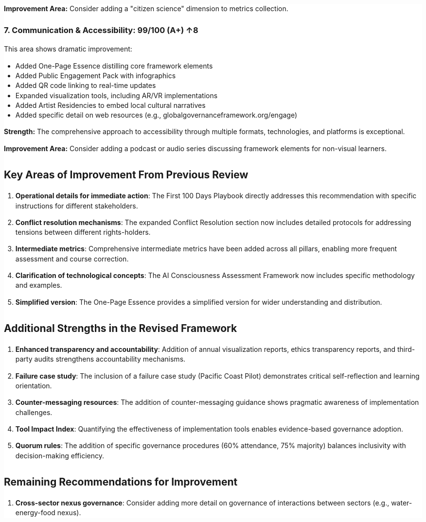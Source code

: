 **Improvement Area:** Consider adding a "citizen science" dimension to metrics collection.

### 7. Communication & Accessibility: 99/100 (A+) ↑8
This area shows dramatic improvement:

- Added One-Page Essence distilling core framework elements
- Added Public Engagement Pack with infographics
- Added QR code linking to real-time updates
- Expanded visualization tools, including AR/VR implementations
- Added Artist Residencies to embed local cultural narratives
- Added specific detail on web resources (e.g., globalgovernanceframework.org/engage)

**Strength:** The comprehensive approach to accessibility through multiple formats, technologies, and platforms is exceptional.

**Improvement Area:** Consider adding a podcast or audio series discussing framework elements for non-visual learners.

## Key Areas of Improvement From Previous Review

1. **Operational details for immediate action**: The First 100 Days Playbook directly addresses this recommendation with specific instructions for different stakeholders.

2. **Conflict resolution mechanisms**: The expanded Conflict Resolution section now includes detailed protocols for addressing tensions between different rights-holders.

3. **Intermediate metrics**: Comprehensive intermediate metrics have been added across all pillars, enabling more frequent assessment and course correction.

4. **Clarification of technological concepts**: The AI Consciousness Assessment Framework now includes specific methodology and examples.

5. **Simplified version**: The One-Page Essence provides a simplified version for wider understanding and distribution.

## Additional Strengths in the Revised Framework

1. **Enhanced transparency and accountability**: Addition of annual visualization reports, ethics transparency reports, and third-party audits strengthens accountability mechanisms.

2. **Failure case study**: The inclusion of a failure case study (Pacific Coast Pilot) demonstrates critical self-reflection and learning orientation.

3. **Counter-messaging resources**: The addition of counter-messaging guidance shows pragmatic awareness of implementation challenges.

4. **Tool Impact Index**: Quantifying the effectiveness of implementation tools enables evidence-based governance adoption.

5. **Quorum rules**: The addition of specific governance procedures (60% attendance, 75% majority) balances inclusivity with decision-making efficiency.

## Remaining Recommendations for Improvement

1. **Cross-sector nexus governance**: Consider adding more detail on governance of interactions between sectors (e.g., water-energy-food nexus).
